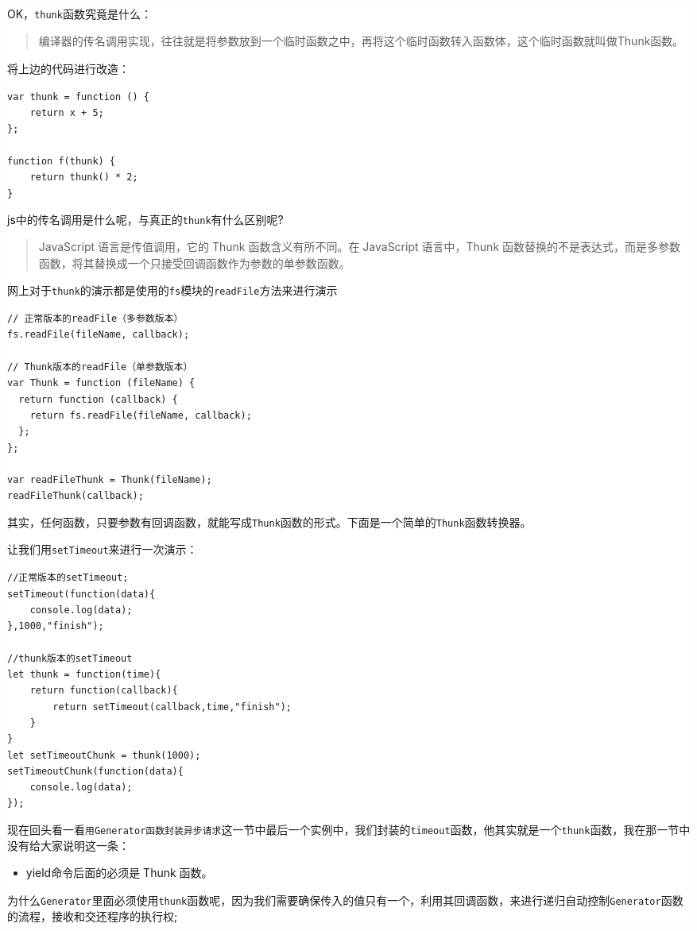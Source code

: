 OK，`thunk`函数究竟是什么：

> 编译器的传名调用实现，往往就是将参数放到一个临时函数之中，再将这个临时函数转入函数体，这个临时函数就叫做Thunk函数。

将上边的代码进行改造：

``` js{4}
var thunk = function () {
    return x + 5;
};

function f(thunk) {
    return thunk() * 2;
}
```

js中的传名调用是什么呢，与真正的`thunk`有什么区别呢?

>JavaScript 语言是传值调用，它的 Thunk 函数含义有所不同。在 JavaScript 语言中，Thunk 函数替换的不是表达式，而是多参数函数，将其替换成一个只接受回调函数作为参数的单参数函数。

网上对于`thunk`的演示都是使用的`fs`模块的`readFile`方法来进行演示

``` js{4}
// 正常版本的readFile（多参数版本）
fs.readFile(fileName, callback);

// Thunk版本的readFile（单参数版本）
var Thunk = function (fileName) {
  return function (callback) {
    return fs.readFile(fileName, callback);
  };
};

var readFileThunk = Thunk(fileName);
readFileThunk(callback);
```

其实，任何函数，只要参数有回调函数，就能写成`Thunk`函数的形式。下面是一个简单的`Thunk`函数转换器。

让我们用`setTimeout`来进行一次演示：

``` js{4}
//正常版本的setTimeout;
setTimeout(function(data){
    console.log(data);
},1000,"finish");

//thunk版本的setTimeout
let thunk = function(time){
    return function(callback){
        return setTimeout(callback,time,"finish");
    }
}
let setTimeoutChunk = thunk(1000);
setTimeoutChunk(function(data){
    console.log(data);
});
```

现在回头看一看`用Generator函数封装异步请求`这一节中最后一个实例中，我们封装的`timeout`函数，他其实就是一个`thunk`函数，我在那一节中没有给大家说明这一条：

- yield命令后面的必须是 Thunk 函数。

为什么`Generator`里面必须使用`thunk`函数呢，因为我们需要确保传入的值只有一个，利用其回调函数，来进行递归自动控制`Generator`函数的流程，接收和交还程序的执行权;
